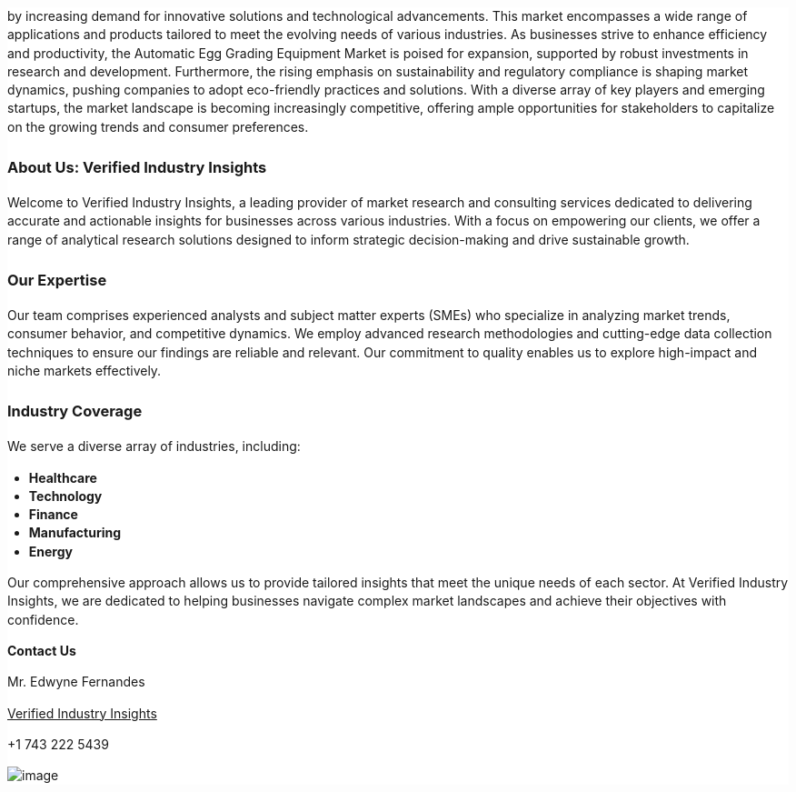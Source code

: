 by increasing demand for innovative solutions and technological advancements. This market encompasses a wide range of applications and products tailored to meet the evolving needs of various industries. As businesses strive to enhance efficiency and productivity, the Automatic Egg Grading Equipment Market is poised for expansion, supported by robust investments in research and development. Furthermore, the rising emphasis on sustainability and regulatory compliance is shaping market dynamics, pushing companies to adopt eco-friendly practices and solutions. With a diverse array of key players and emerging startups, the market landscape is becoming increasingly competitive, offering ample opportunities for stakeholders to capitalize on the growing trends and consumer preferences.</p><h3>About Us: Verified Industry Insights</h3><p>Welcome to Verified Industry Insights, a leading provider of market research and consulting services dedicated to delivering accurate and actionable insights for businesses across various industries. With a focus on empowering our clients, we offer a range of analytical research solutions designed to inform strategic decision-making and drive sustainable growth.</p><h3>Our Expertise</h3><p>Our team comprises experienced analysts and subject matter experts (SMEs) who specialize in analyzing market trends, consumer behavior, and competitive dynamics. We employ advanced research methodologies and cutting-edge data collection techniques to ensure our findings are reliable and relevant. Our commitment to quality enables us to explore high-impact and niche markets effectively.</p><h3>Industry Coverage</h3><p>We serve a diverse array of industries, including:</p><ul><li><strong>Healthcare</strong></li><li><strong>Technology</strong></li><li><strong>Finance</strong></li><li><strong>Manufacturing</strong></li><li><strong>Energy</strong></li></ul><p>Our comprehensive approach allows us to provide tailored insights that meet the unique needs of each sector. At Verified Industry Insights, we are dedicated to helping businesses navigate complex market landscapes and achieve their objectives with confidence.</p><p><strong>Contact Us</strong></p><p>Mr. Edwyne Fernandes</p><p><a href="https://www.verifiedindustryinsights.com/">Verified Industry Insights</a></p><p>+1 743 222 5439</p>
![image](https://github.com/user-attachments/assets/8bb745d7-1156-4f72-bfea-33dc209f7a30)
